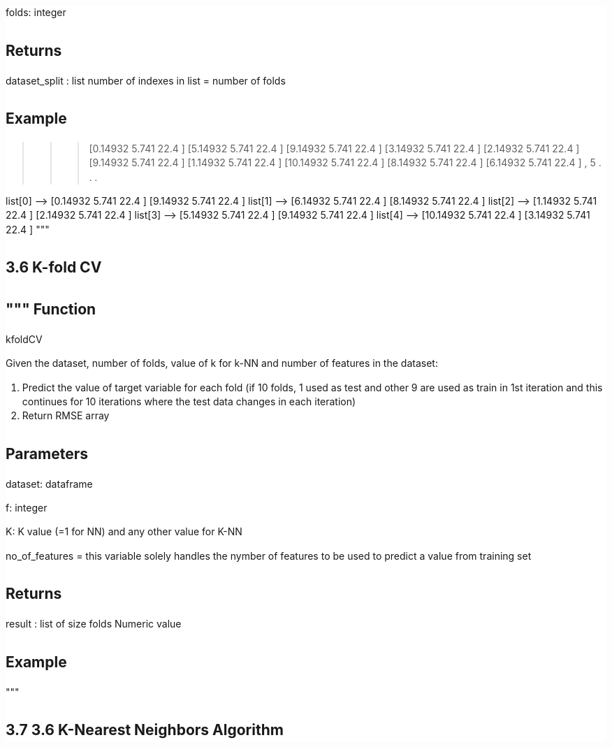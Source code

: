 folds: integer

Returns
-------
dataset_split : list
    number of indexes in list = number of folds

Example
-------
>>> [0.14932  5.741 22.4 ] [5.14932  5.741 22.4 ] [9.14932  5.741 22.4 ] [3.14932  5.741 22.4 ] [2.14932  5.741 22.4 ]
[9.14932  5.741 22.4 ] [1.14932  5.741 22.4 ] [10.14932  5.741 22.4 ] [8.14932  5.741 22.4 ] [6.14932  5.741 22.4 ]
, 5
.
.
.

list[0] --> [0.14932  5.741 22.4 ]
            [9.14932  5.741 22.4 ]
list[1] --> [6.14932  5.741 22.4 ]
            [8.14932  5.741 22.4 ]
list[2] --> [1.14932  5.741 22.4 ]
            [2.14932  5.741 22.4 ]
list[3] --> [5.14932  5.741 22.4 ]
            [9.14932  5.741 22.4 ]
list[4] --> [10.14932  5.741 22.4 ]
            [3.14932  5.741 22.4 ]
"""
## 3.6 K-fold CV

"""
Function
--------
kfoldCV

Given the dataset, number of folds, value of k for k-NN and number of features in the dataset:
1) Predict the value of target variable for each fold (if 10 folds, 1 used as test and other 9 are used as train
in 1st iteration and this continues for 10 iterations where the test data changes in each iteration)
2) Return RMSE array

Parameters
----------
dataset: dataframe

f: integer

K: K value (=1 for NN) and any other value for K-NN

no_of_features = this variable solely handles the nymber of features to be used to predict a value from training set

Returns
-------
result : list of size folds
    Numeric value

Example
-------

"""
## 3.7 3.6 K-Nearest Neighbors Algorithm
